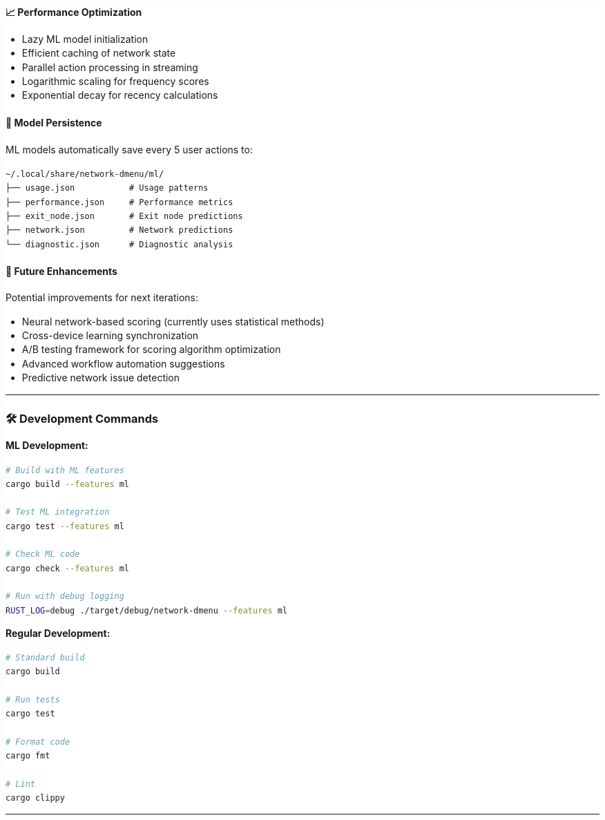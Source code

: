 #### 📈 Performance Optimization

- Lazy ML model initialization
- Efficient caching of network state
- Parallel action processing in streaming
- Logarithmic scaling for frequency scores
- Exponential decay for recency calculations

#### 🔄 Model Persistence

ML models automatically save every 5 user actions to:
```
~/.local/share/network-dmenu/ml/
├── usage.json           # Usage patterns
├── performance.json     # Performance metrics  
├── exit_node.json       # Exit node predictions
├── network.json         # Network predictions
└── diagnostic.json      # Diagnostic analysis
```

#### 🎯 Future Enhancements

Potential improvements for next iterations:
- Neural network-based scoring (currently uses statistical methods)
- Cross-device learning synchronization
- A/B testing framework for scoring algorithm optimization
- Advanced workflow automation suggestions
- Predictive network issue detection

---

### 🛠️ Development Commands

**ML Development:**
```bash
# Build with ML features
cargo build --features ml

# Test ML integration
cargo test --features ml

# Check ML code
cargo check --features ml

# Run with debug logging
RUST_LOG=debug ./target/debug/network-dmenu --features ml
```

**Regular Development:**
```bash
# Standard build
cargo build

# Run tests
cargo test

# Format code
cargo fmt

# Lint
cargo clippy
```

---
